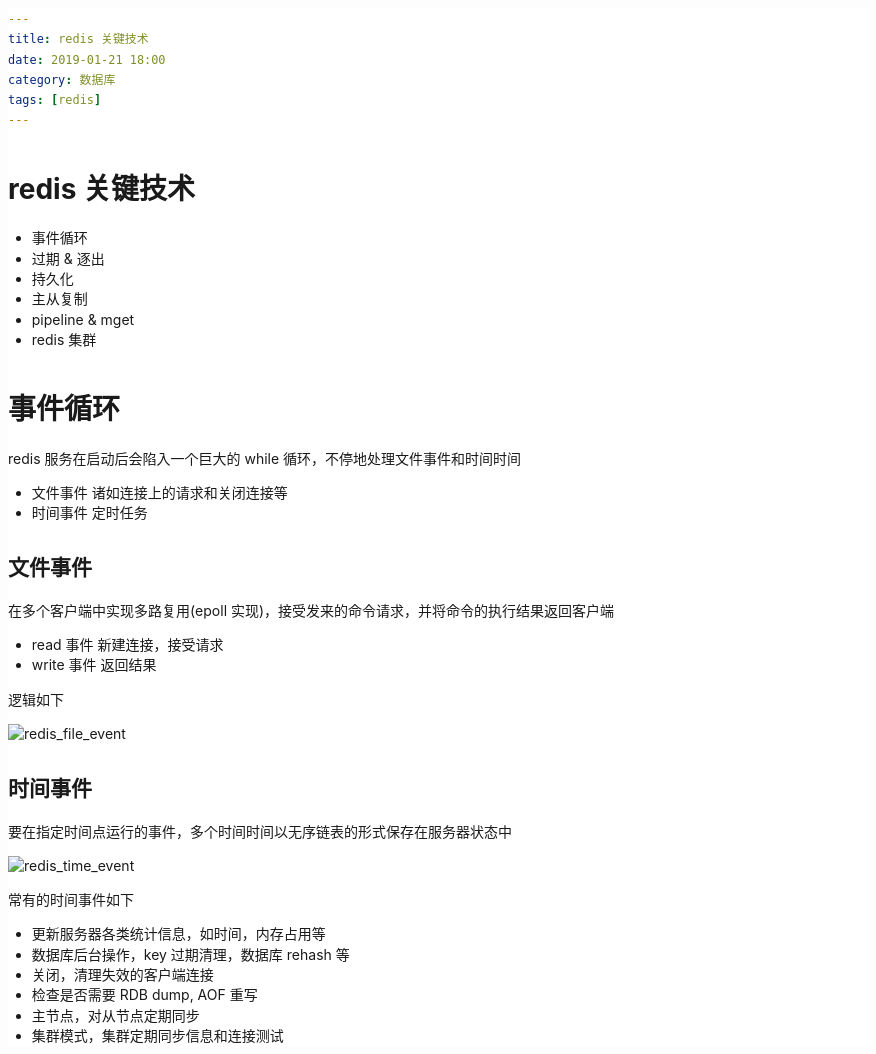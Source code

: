 ```yaml
---
title: redis 关键技术
date: 2019-01-21 18:00
category: 数据库
tags: [redis]
---
```


# redis 关键技术

- 事件循环
- 过期 & 逐出
- 持久化
- 主从复制
- pipeline & mget
- redis 集群

# 事件循环

redis 服务在启动后会陷入一个巨大的 while 循环，不停地处理文件事件和时间时间

- 文件事件
  诸如连接上的请求和关闭连接等
- 时间事件
  定时任务

## 文件事件

在多个客户端中实现多路复用(epoll 实现)，接受发来的命令请求，并将命令的执行结果返回客户端

- read 事件
  新建连接，接受请求
- write 事件
  返回结果

逻辑如下

![redis_file_event](/image/redis_file_event.png)

## 时间事件

要在指定时间点运行的事件，多个时间时间以无序链表的形式保存在服务器状态中

![redis_time_event](/image/redis_time_event.png)

常有的时间事件如下

- 更新服务器各类统计信息，如时间，内存占用等
- 数据库后台操作，key 过期清理，数据库 rehash 等
- 关闭，清理失效的客户端连接
- 检查是否需要 RDB dump, AOF 重写
- 主节点，对从节点定期同步
- 集群模式，集群定期同步信息和连接测试
